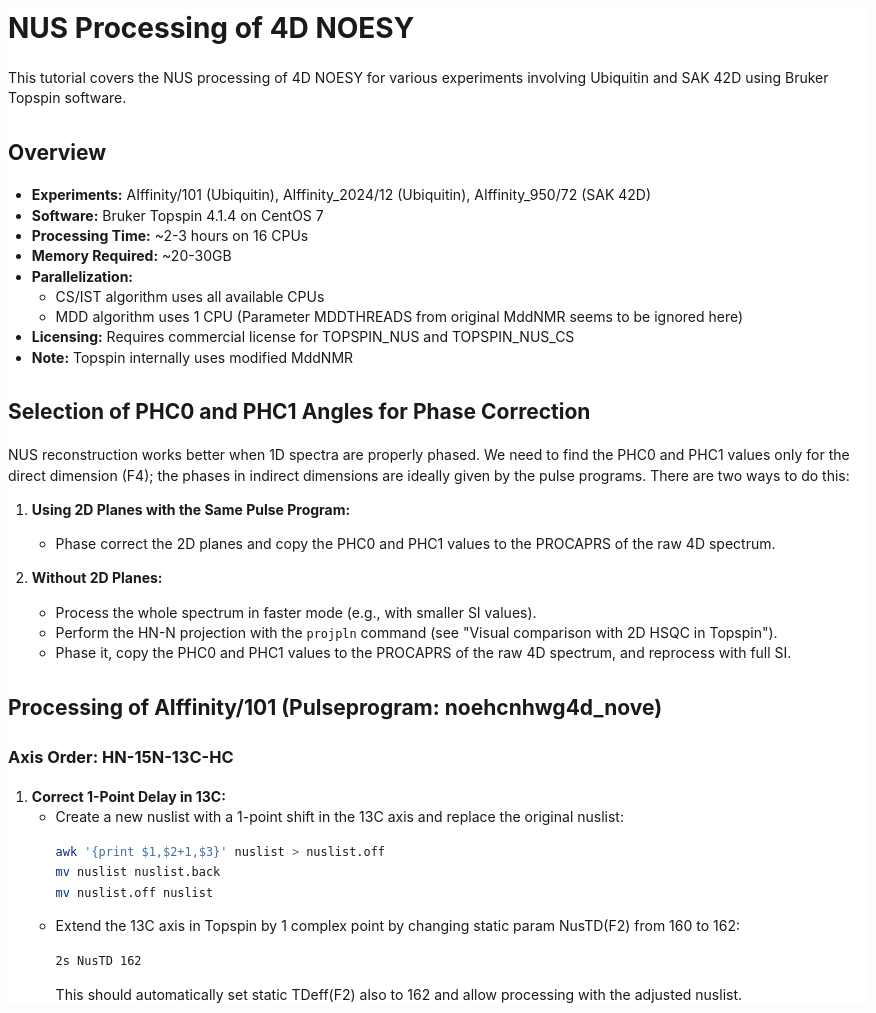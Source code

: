 # NUS Processing of 4D NOESY

This tutorial covers the NUS processing of 4D NOESY for various experiments involving Ubiquitin and SAK 42D using Bruker Topspin software.

## Overview

- **Experiments:** AIffinity/101 (Ubiquitin), AIffinity_2024/12 (Ubiquitin), AIffinity_950/72 (SAK 42D)
- **Software:** Bruker Topspin 4.1.4 on CentOS 7
- **Processing Time:** ~2-3 hours on 16 CPUs
- **Memory Required:** ~20-30GB
- **Parallelization:** 
  - CS/IST algorithm uses all available CPUs
  - MDD algorithm uses 1 CPU (Parameter MDDTHREADS from original MddNMR seems to be ignored here)
- **Licensing:** Requires commercial license for TOPSPIN_NUS and TOPSPIN_NUS_CS
- **Note:** Topspin internally uses modified MddNMR

## Selection of PHC0 and PHC1 Angles for Phase Correction

NUS reconstruction works better when 1D spectra are properly phased. We need to find the PHC0 and PHC1 values only for the direct dimension (F4); the phases in indirect dimensions are ideally given by the pulse programs. There are two ways to do this:

1. **Using 2D Planes with the Same Pulse Program:**
    - Phase correct the 2D planes and copy the PHC0 and PHC1 values to the PROCAPRS of the raw 4D spectrum.

2. **Without 2D Planes:**
    - Process the whole spectrum in faster mode (e.g., with smaller SI values).
    - Perform the HN-N projection with the `projpln` command (see "Visual comparison with 2D HSQC in Topspin").
    - Phase it, copy the PHC0 and PHC1 values to the PROCAPRS of the raw 4D spectrum, and reprocess with full SI.

## Processing of AIffinity/101 (Pulseprogram: noehcnhwg4d_nove)

### Axis Order: HN-15N-13C-HC

1. **Correct 1-Point Delay in 13C:**
    - Create a new nuslist with a 1-point shift in the 13C axis and replace the original nuslist:
      ```sh
      awk '{print $1,$2+1,$3}' nuslist > nuslist.off
      mv nuslist nuslist.back
      mv nuslist.off nuslist
      ```
    - Extend the 13C axis in Topspin by 1 complex point by changing static param NusTD(F2) from 160 to 162:
      ```sh
      2s NusTD 162
      ```
      This should automatically set static TDeff(F2) also to 162 and allow processing with the adjusted nuslist.
